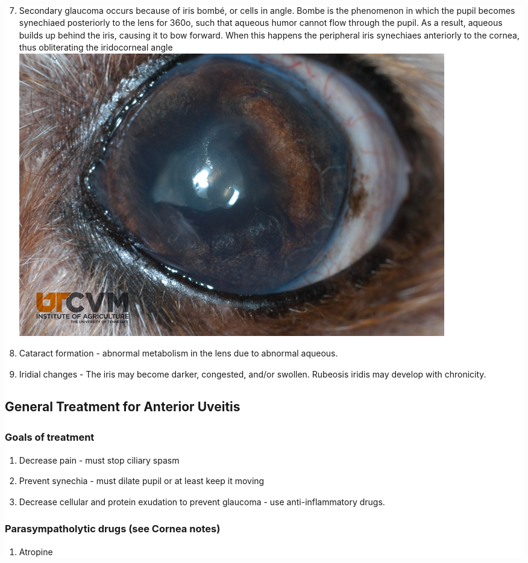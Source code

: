 7.  Secondary glaucoma occurs because of iris bombé, or cells in angle.
    Bombe is the phenomenon in which the pupil becomes synechiaed
    posteriorly to the lens for 360o, such that aqueous humor cannot
    flow through the pupil. As a result, aqueous builds up behind the
    iris, causing it to bow forward. When this happens the peripheral
    iris synechiaes anteriorly to the cornea, thus obliterating the
    iridocorneal angle ![Iris Bombe](./images/iris-bombe.png)

8.  Cataract formation - abnormal metabolism in the lens due to abnormal
    aqueous.

9.  Iridial changes - The iris may become darker, congested, and/or
    swollen. Rubeosis iridis may develop with chronicity.

General Treatment for Anterior Uveitis
--------------------------------------

### Goals of treatment

1.  Decrease pain - must stop ciliary spasm

2.  Prevent synechia - must dilate pupil or at least keep it moving

3.  Decrease cellular and protein exudation to prevent glaucoma - use
    anti-inflammatory drugs.

### Parasympatholytic drugs (see Cornea notes)

1.  Atropine
